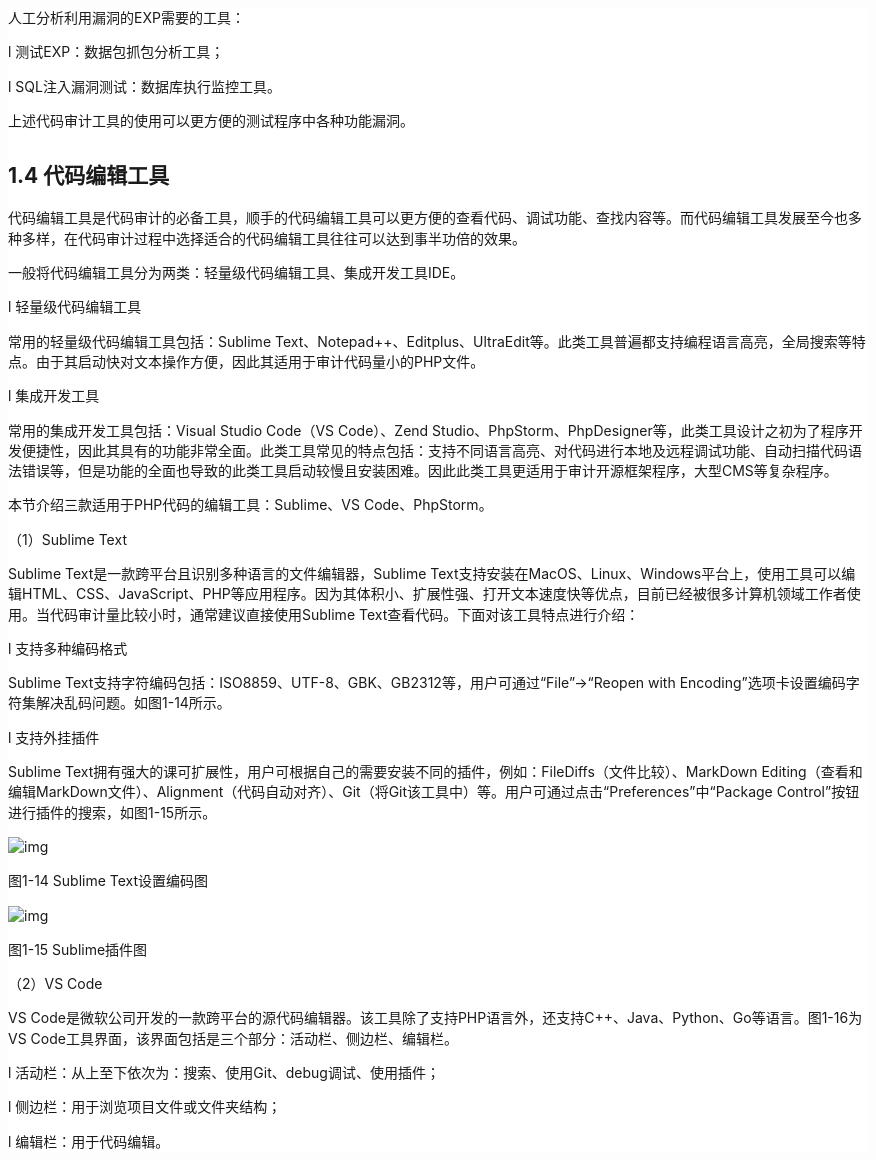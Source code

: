 人工分析利用漏洞的EXP需要的工具：

l 测试EXP：数据包抓包分析工具；

l SQL注入漏洞测试：数据库执行监控工具。

上述代码审计工具的使用可以更方便的测试程序中各种功能漏洞。

## 1.4 代码编辑工具

代码编辑工具是代码审计的必备工具，顺手的代码编辑工具可以更方便的查看代码、调试功能、查找内容等。而代码编辑工具发展至今也多种多样，在代码审计过程中选择适合的代码编辑工具往往可以达到事半功倍的效果。

一般将代码编辑工具分为两类：轻量级代码编辑工具、集成开发工具IDE。

l 轻量级代码编辑工具

常用的轻量级代码编辑工具包括：Sublime Text、Notepad++、Editplus、UltraEdit等。此类工具普遍都支持编程语言高亮，全局搜索等特点。由于其启动快对文本操作方便，因此其适用于审计代码量小的PHP文件。

l 集成开发工具

常用的集成开发工具包括：Visual Studio Code（VS Code）、Zend Studio、PhpStorm、PhpDesigner等，此类工具设计之初为了程序开发便捷性，因此其具有的功能非常全面。此类工具常见的特点包括：支持不同语言高亮、对代码进行本地及远程调试功能、自动扫描代码语法错误等，但是功能的全面也导致的此类工具启动较慢且安装困难。因此此类工具更适用于审计开源框架程序，大型CMS等复杂程序。

本节介绍三款适用于PHP代码的编辑工具：Sublime、VS Code、PhpStorm。

（1）Sublime Text

Sublime Text是一款跨平台且识别多种语言的文件编辑器，Sublime Text支持安装在MacOS、Linux、Windows平台上，使用工具可以编辑HTML、CSS、JavaScript、PHP等应用程序。因为其体积小、扩展性强、打开文本速度快等优点，目前已经被很多计算机领域工作者使用。当代码审计量比较小时，通常建议直接使用Sublime Text查看代码。下面对该工具特点进行介绍：

l 支持多种编码格式

Sublime Text支持字符编码包括：ISO8859、UTF-8、GBK、GB2312等，用户可通过“File”->“Reopen with Encoding”选项卡设置编码字符集解决乱码问题。如图1-14所示。

l 支持外挂插件

Sublime Text拥有强大的课可扩展性，用户可根据自己的需要安装不同的插件，例如：FileDiffs（文件比较）、MarkDown Editing（查看和编辑MarkDown文件）、Alignment（代码自动对齐）、Git（将Git该工具中）等。用户可通过点击“Preferences”中“Package Control”按钮进行插件的搜索，如图1-15所示。

![img](file:///C:/Users/ADMINI~1/AppData/Local/Temp/msohtmlclip1/01/clip_image032.jpg)

图1-14 Sublime Text设置编码图

![img](file:///C:/Users/ADMINI~1/AppData/Local/Temp/msohtmlclip1/01/clip_image034.jpg)

图1-15 Sublime插件图

（2）VS Code

VS Code是微软公司开发的一款跨平台的源代码编辑器。该工具除了支持PHP语言外，还支持C++、Java、Python、Go等语言。图1-16为VS Code工具界面，该界面包括是三个部分：活动栏、侧边栏、编辑栏。

l 活动栏：从上至下依次为：搜索、使用Git、debug调试、使用插件；

l 侧边栏：用于浏览项目文件或文件夹结构；

l 编辑栏：用于代码编辑。
